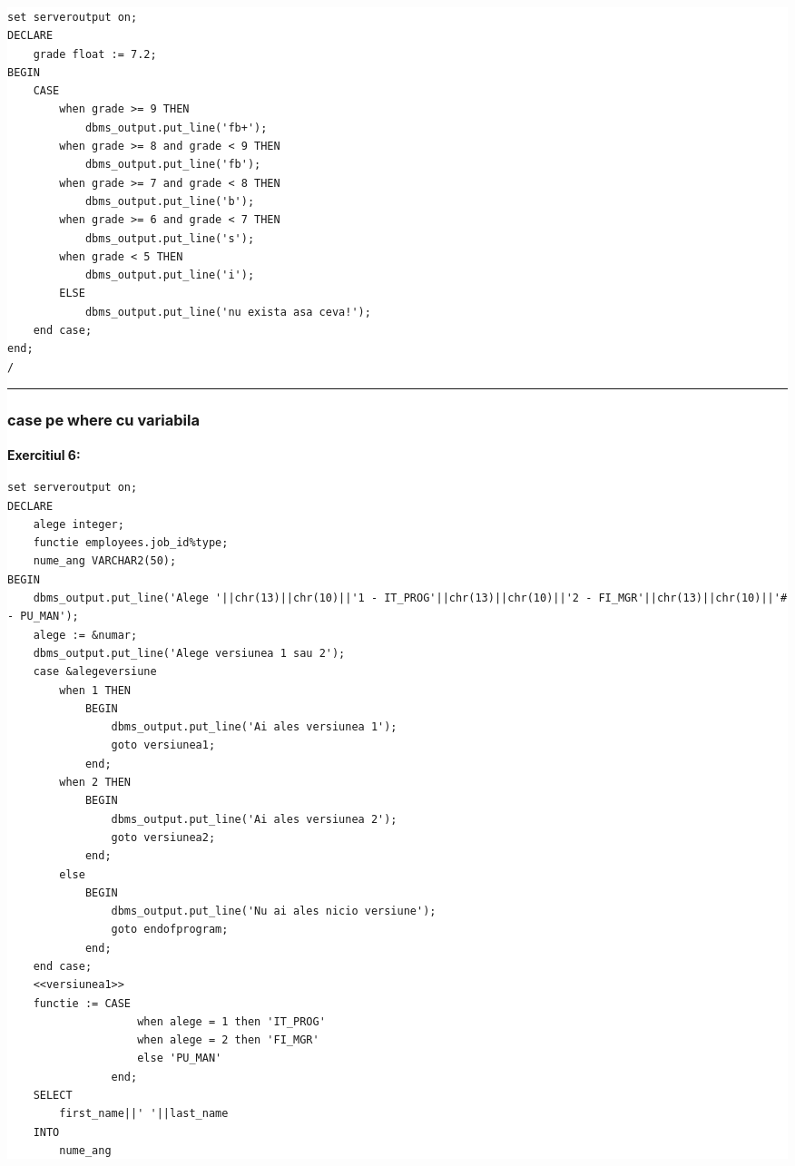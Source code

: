```
set serveroutput on;
DECLARE
    grade float := 7.2;
BEGIN
    CASE
        when grade >= 9 THEN
            dbms_output.put_line('fb+');
        when grade >= 8 and grade < 9 THEN
            dbms_output.put_line('fb');
        when grade >= 7 and grade < 8 THEN
            dbms_output.put_line('b');
        when grade >= 6 and grade < 7 THEN
            dbms_output.put_line('s');
        when grade < 5 THEN
            dbms_output.put_line('i');
        ELSE
            dbms_output.put_line('nu exista asa ceva!');
    end case;
end;
/
```
---
### case pe where cu variabila
**Exercitiul 6:**

```
set serveroutput on;
DECLARE
    alege integer;
    functie employees.job_id%type;
    nume_ang VARCHAR2(50);
BEGIN
    dbms_output.put_line('Alege '||chr(13)||chr(10)||'1 - IT_PROG'||chr(13)||chr(10)||'2 - FI_MGR'||chr(13)||chr(10)||'# - PU_MAN');
    alege := &numar;
    dbms_output.put_line('Alege versiunea 1 sau 2');
    case &alegeversiune
        when 1 THEN
            BEGIN
                dbms_output.put_line('Ai ales versiunea 1');
                goto versiunea1;
            end;
        when 2 THEN
            BEGIN
                dbms_output.put_line('Ai ales versiunea 2');
                goto versiunea2;
            end;
        else
            BEGIN
                dbms_output.put_line('Nu ai ales nicio versiune');
                goto endofprogram;
            end;
    end case;
    <<versiunea1>>
    functie := CASE
                    when alege = 1 then 'IT_PROG'
                    when alege = 2 then 'FI_MGR'
                    else 'PU_MAN'
                end;
    SELECT
        first_name||' '||last_name
    INTO
        nume_ang
```